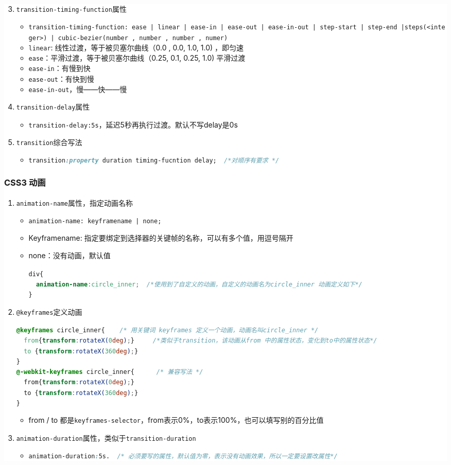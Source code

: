 3. ``transition-timing-function``属性

   - ``transition-timing-function: ease | linear | ease-in | ease-out | ease-in-out | step-start | step-end |steps(<integer>) | cubic-bezier(number , number , number , numer)``
   - ``linear``: 线性过渡，等于被贝塞尔曲线（0.0 , 0.0,  1.0, 1.0) ，即匀速
   - ``ease``：平滑过渡，等于被贝塞尔曲线（0.25, 0.1,  0.25, 1.0)   平滑过渡
   - ``ease-in``：有慢到快
   - ``ease-out``：有快到慢
   - ``ease-in-out``，慢——快——慢

4. ``transition-delay``属性

   - ``transition-delay:5s``，延迟5秒再执行过渡。默认不写delay是0s

5. ``transition``综合写法

   - ```css
     transition:property duration timing-fucntion delay;  /*对顺序有要求 */
     ```





### CSS3 动画

1. ``animation-name``属性，指定动画名称

   - ``animation-name: keyframename | none;``

   - Keyframename: 指定要绑定到选择器的关键帧的名称，可以有多个值，用逗号隔开

   - none：没有动画，默认值

     ```css
     div{
       animation-name:circle_inner;  /*使用到了自定义的动画，自定义的动画名为circle_inner 动画定义如下*/
     }
     ```

     

2. ``@keyframes``定义动画

   ```css
   @keyframes circle_inner{    /* 用关键词 keyframes 定义一个动画，动画名叫circle_inner */
     from{transform:rotateX(0deg);}		/*类似于transition，该动画从from 中的属性状态，变化到to中的属性状态*/
     to {transform:rotateX(360deg);}
   }
   @-webkit-keyframes circle_inner{      /* 兼容写法 */
     from{transform:rotateX(0deg);}		
     to {transform:rotateX(360deg);}
   }
   ```

   - from / to 都是``keyframes-selector``，from表示0%，to表示100%，也可以填写别的百分比值

3. ``animation-duration``属性，类似于``transition-duration``

   - ```css
     animation-duration:5s.  /* 必须要写的属性，默认值为零，表示没有动画效果，所以一定要设置改属性*/
     ```
